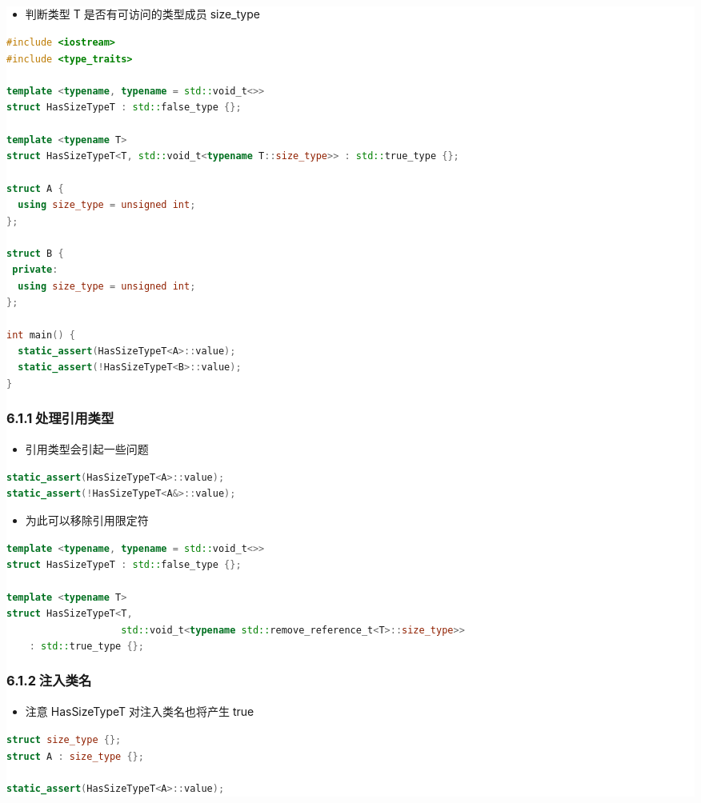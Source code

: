 * 判断类型 T 是否有可访问的类型成员 size_type

```cpp
#include <iostream>
#include <type_traits>

template <typename, typename = std::void_t<>>
struct HasSizeTypeT : std::false_type {};

template <typename T>
struct HasSizeTypeT<T, std::void_t<typename T::size_type>> : std::true_type {};

struct A {
  using size_type = unsigned int;
};

struct B {
 private:
  using size_type = unsigned int;
};

int main() {
  static_assert(HasSizeTypeT<A>::value);
  static_assert(!HasSizeTypeT<B>::value);
}
```

### 6.1.1 处理引用类型

* 引用类型会引起一些问题

```cpp
static_assert(HasSizeTypeT<A>::value);
static_assert(!HasSizeTypeT<A&>::value);
```

* 为此可以移除引用限定符

```cpp
template <typename, typename = std::void_t<>>
struct HasSizeTypeT : std::false_type {};

template <typename T>
struct HasSizeTypeT<T,
                    std::void_t<typename std::remove_reference_t<T>::size_type>>
    : std::true_type {};
```

### 6.1.2 注入类名

* 注意 HasSizeTypeT 对注入类名也将产生 true

```cpp
struct size_type {};
struct A : size_type {};

static_assert(HasSizeTypeT<A>::value);
```

